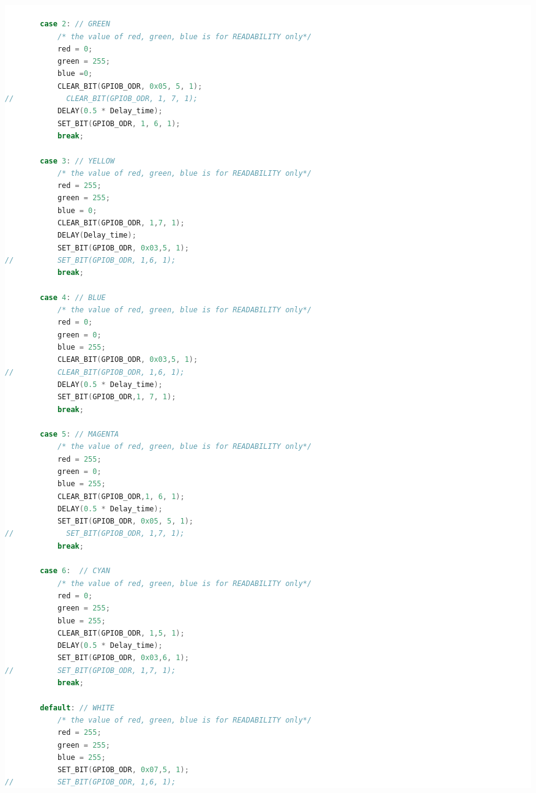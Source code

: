 ```c

        case 2: // GREEN
        	/* the value of red, green, blue is for READABILITY only*/
        	red = 0;
            green = 255;
            blue =0;
        	CLEAR_BIT(GPIOB_ODR, 0x05, 5, 1);
//            CLEAR_BIT(GPIOB_ODR, 1, 7, 1);
            DELAY(0.5 * Delay_time);
            SET_BIT(GPIOB_ODR, 1, 6, 1);
            break;

        case 3: // YELLOW
        	/* the value of red, green, blue is for READABILITY only*/
        	red = 255;
            green = 255;
            blue = 0;
            CLEAR_BIT(GPIOB_ODR, 1,7, 1);
            DELAY(Delay_time);
        	SET_BIT(GPIOB_ODR, 0x03,5, 1);
//        	SET_BIT(GPIOB_ODR, 1,6, 1);
            break;

        case 4: // BLUE
        	/* the value of red, green, blue is for READABILITY only*/
        	red = 0;
			green = 0;
			blue = 255;
        	CLEAR_BIT(GPIOB_ODR, 0x03,5, 1);
//			CLEAR_BIT(GPIOB_ODR, 1,6, 1);
			DELAY(0.5 * Delay_time);
			SET_BIT(GPIOB_ODR,1, 7, 1);
            break;

        case 5: // MAGENTA
        	/* the value of red, green, blue is for READABILITY only*/
        	red = 255;
            green = 0;
            blue = 255;
            CLEAR_BIT(GPIOB_ODR,1, 6, 1);
            DELAY(0.5 * Delay_time);
        	SET_BIT(GPIOB_ODR, 0x05, 5, 1);
//            SET_BIT(GPIOB_ODR, 1,7, 1);
            break;

        case 6:  // CYAN
        	/* the value of red, green, blue is for READABILITY only*/
        	red = 0;
			green = 255;
			blue = 255;
        	CLEAR_BIT(GPIOB_ODR, 1,5, 1);
        	DELAY(0.5 * Delay_time);
        	SET_BIT(GPIOB_ODR, 0x03,6, 1);
//        	SET_BIT(GPIOB_ODR, 1,7, 1);
            break;

        default: // WHITE
            /* the value of red, green, blue is for READABILITY only*/
			red = 255;
			green = 255;
			blue = 255;
        	SET_BIT(GPIOB_ODR, 0x07,5, 1);
//			SET_BIT(GPIOB_ODR, 1,6, 1);
```